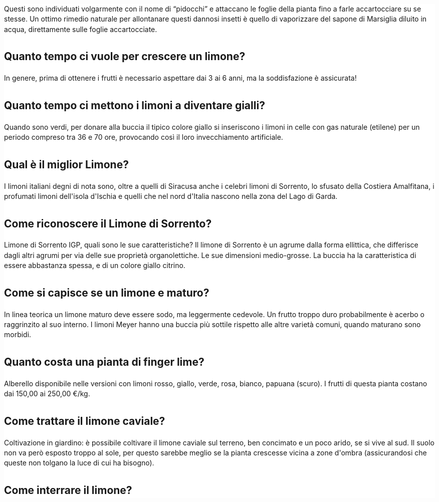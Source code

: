 Questi sono individuati volgarmente con il nome di “pidocchi” e attaccano le foglie della pianta fino a farle accartocciare su se stesse. Un ottimo rimedio naturale per allontanare questi dannosi insetti è quello di vaporizzare del sapone di Marsiglia diluito in acqua, direttamente sulle foglie accartocciate.

## Quanto tempo ci vuole per crescere un limone?

In genere, prima di ottenere i frutti è necessario aspettare dai 3 ai 6 anni, ma la soddisfazione è assicurata!

## Quanto tempo ci mettono i limoni a diventare gialli?

Quando sono verdi, per donare alla buccia il tipico colore giallo si inseriscono i limoni in celle con gas naturale (etilene) per un periodo compreso tra 36 e 70 ore, provocando così il loro invecchiamento artificiale.

## Qual è il miglior Limone?

I limoni italiani degni di nota sono, oltre a quelli di Siracusa anche i celebri limoni di Sorrento, lo sfusato della Costiera Amalfitana, i profumati limoni dell'isola d'Ischia e quelli che nel nord d'Italia nascono nella zona del Lago di Garda.

## Come riconoscere il Limone di Sorrento?

Limone di Sorrento IGP, quali sono le sue caratteristiche? Il limone di Sorrento è un agrume dalla forma ellittica, che differisce dagli altri agrumi per via delle sue proprietà organolettiche. Le sue dimensioni medio-grosse. La buccia ha la caratteristica di essere abbastanza spessa, e di un colore giallo citrino.

## Come si capisce se un limone e maturo?

In linea teorica un limone maturo deve essere sodo, ma leggermente cedevole. Un frutto troppo duro probabilmente è acerbo o raggrinzito al suo interno. I limoni Meyer hanno una buccia più sottile rispetto alle altre varietà comuni, quando maturano sono morbidi.

## Quanto costa una pianta di finger lime?

Alberello disponibile nelle versioni con limoni rosso, giallo, verde, rosa, bianco, papuana (scuro). I frutti di questa pianta costano dai 150,00 ai 250,00 €/kg.

## Come trattare il limone caviale?

Coltivazione in giardino: è possibile coltivare il limone caviale sul terreno, ben concimato e un poco arido, se si vive al sud. Il suolo non va però esposto troppo al sole, per questo sarebbe meglio se la pianta crescesse vicina a zone d'ombra (assicurandosi che queste non tolgano la luce di cui ha bisogno).

## Come interrare il limone?
